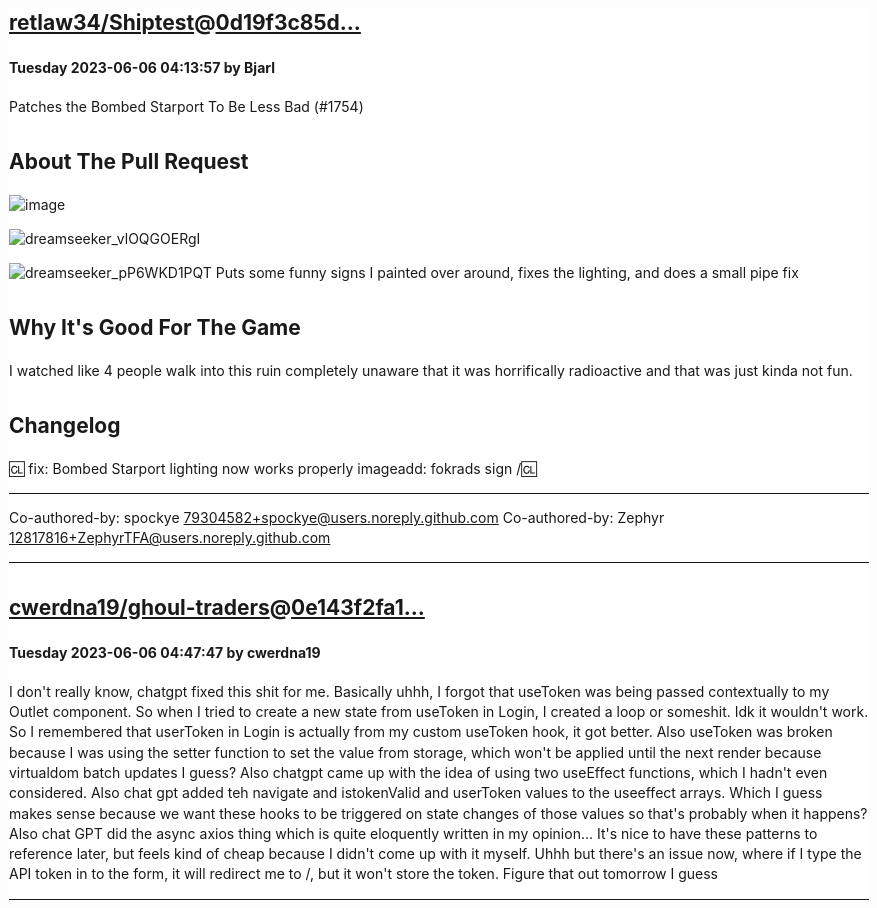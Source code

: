 ## [retlaw34/Shiptest](https://github.com/retlaw34/Shiptest)@[0d19f3c85d...](https://github.com/retlaw34/Shiptest/commit/0d19f3c85d39f58ee663935eb75b72fd502752af)
#### Tuesday 2023-06-06 04:13:57 by Bjarl

Patches the Bombed Starport To Be Less Bad (#1754)




## About The Pull Request

![image](https://user-images.githubusercontent.com/94164348/217633782-c0dca540-0915-4acf-99f7-1031ea47f5ec.png)

![dreamseeker_vlOQGOERgI](https://user-images.githubusercontent.com/94164348/217633806-269717de-78fb-4fc2-8ab6-a7ee7a1c3b6e.png)

![dreamseeker_pP6WKD1PQT](https://user-images.githubusercontent.com/94164348/217633810-87471403-d8ad-4e46-bd3f-7a49c5eaad5d.png)
Puts some funny signs I painted over around, fixes the lighting, and
does a small pipe fix


## Why It's Good For The Game
I watched like 4 people walk into this ruin completely unaware that it
was horrifically radioactive and that was just kinda not fun.


## Changelog

:cl:
fix: Bombed Starport lighting now works properly
imageadd: fokrads sign
/:cl:




---------

Co-authored-by: spockye <79304582+spockye@users.noreply.github.com>
Co-authored-by: Zephyr <12817816+ZephyrTFA@users.noreply.github.com>

---
## [cwerdna19/ghoul-traders](https://github.com/cwerdna19/ghoul-traders)@[0e143f2fa1...](https://github.com/cwerdna19/ghoul-traders/commit/0e143f2fa159c3331b0cf95a4a6f2cdd2cb8afd7)
#### Tuesday 2023-06-06 04:47:47 by cwerdna19

I don't really know, chatgpt fixed this shit for me. Basically uhhh, I forgot that useToken was being passed contextually to my Outlet component. So when I tried to create a new state from useToken in Login, I created a loop or someshit. Idk it wouldn't work. So I remembered that userToken in Login is actually from my custom useToken hook, it got better. Also useToken was broken because I was using the setter function to set the value from storage, which won't be applied until the next render because virtualdom batch updates I guess? Also chatgpt came up with the idea of using two useEffect functions, which I hadn't even considered. Also chat gpt added teh navigate and istokenValid and userToken values to the useeffect arrays. Which I guess makes sense because we want these hooks to be triggered on state changes of those values so that's probably when it happens? Also chat GPT did the async axios thing which is quite eloquently written in my opinion... It's nice to have these patterns to reference later, but feels kind of cheap because I didn't come up with it myself. Uhhh but there's an issue now, where if I type the API token in to the form, it will redirect me to /, but it won't store the token. Figure that out tomorrow I guess

---